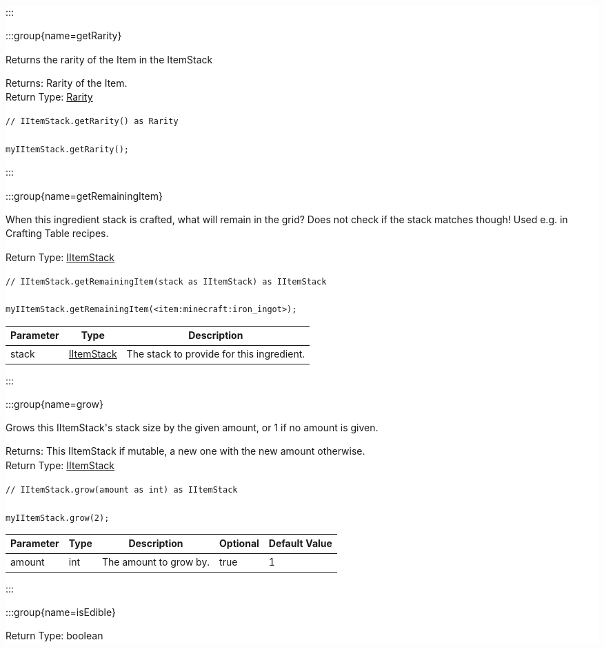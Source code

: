 :::

:::group{name=getRarity}

Returns the rarity of the Item in the ItemStack

Returns: Rarity of the Item.  
Return Type: [Rarity](/vanilla/api/item/property/Rarity)

```zenscript
// IItemStack.getRarity() as Rarity

myIItemStack.getRarity();
```

:::

:::group{name=getRemainingItem}

When this ingredient stack is crafted, what will remain in the grid?
 Does not check if the stack matches though!
 Used e.g. in Crafting Table recipes.

Return Type: [IItemStack](/vanilla/api/item/IItemStack)

```zenscript
// IItemStack.getRemainingItem(stack as IItemStack) as IItemStack

myIItemStack.getRemainingItem(<item:minecraft:iron_ingot>);
```

| Parameter |                    Type                    |                Description                |
|-----------|--------------------------------------------|-------------------------------------------|
| stack     | [IItemStack](/vanilla/api/item/IItemStack) | The stack to provide for this ingredient. |


:::

:::group{name=grow}

Grows this IItemStack's stack size by the given amount, or 1 if no amount is given.

Returns: This IItemStack if mutable, a new one with the new amount otherwise.  
Return Type: [IItemStack](/vanilla/api/item/IItemStack)

```zenscript
// IItemStack.grow(amount as int) as IItemStack

myIItemStack.grow(2);
```

| Parameter | Type |      Description       | Optional | Default Value |
|-----------|------|------------------------|----------|---------------|
| amount    | int  | The amount to grow by. | true     | 1             |


:::

:::group{name=isEdible}

Return Type: boolean
